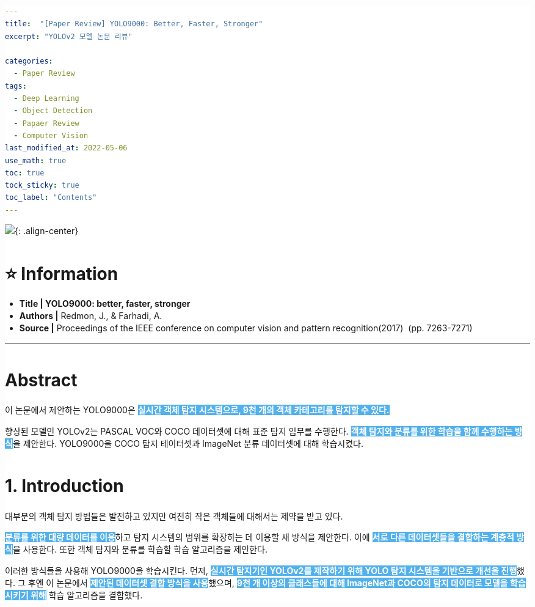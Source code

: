 ```yaml
---
title:  "[Paper Review] YOLO9000: Better, Faster, Stronger"
excerpt: "YOLOv2 모델 논문 리뷰"

categories:
  - Paper Review
tags:
  - Deep Learning
  - Object Detection
  - Papaer Review
  - Computer Vision
last_modified_at: 2022-05-06
use_math: true
toc: true
tock_sticky: true
toc_label: "Contents"
---
```


![](https://winterbloooom.github.io/assets/images/paper_review/2022-05-06-01.png){: .align-center}

# ⭐ Information

- **Title | YOLO9000: better, faster, stronger**
- **Authors |** Redmon, J., & Farhadi, A.
- **Source |**  Proceedings of the IEEE conference on computer vision and pattern recognition(2017)
 (pp. 7263-7271)

---

# Abstract

이 논문에서 제안하는 YOLO9000은 <span style="background-color: #52b1ec; color: white">**실시간 객체 탐지 시스템으로, 9천 개의 객체 카테고리를 탐지할 수 있다.**</span> 

향상된 모델인 YOLOv2는 PASCAL VOC와 COCO 데이터셋에 대해 표준 탐지 임무를 수행한다. <span style="background-color: #52b1ec; color: white">**객체 탐지와 분류를 위한 학습을 함께 수행하는 방식**</span>을 제안한다. YOLO9000을 COCO 탐지 테이터셋과 ImageNet 분류 데이터셋에 대해 학습시켰다.

# 1. Introduction

대부분의 객체 탐지 방법들은 발전하고 있지만 여전히 작은 객체들에 대해서는 제약을 받고 있다.

<span style="background-color: #52b1ec; color: white">**분류를 위한 대량 데이터를 이용**</span>하고 탐지 시스템의 범위를 확장하는 데 이용할 새 방식을 제안한다. 이에 <span style="background-color: #52b1ec; color: white">**서로 다른 데이터셋들을 결합하는 계층적 방식**</span>을 사용한다. 또한 객체 탐지와 분류를 학습할 학습 알고리즘을 제안한다. 

이러한 방식들을 사용해 YOLO9000을 학습시킨다. 먼저, <span style="background-color: #52b1ec; color: white">**실시간 탐지기인 YOLOv2를 제작하기 위해 YOLO 탐지 시스템을 기반으로 개선을 진행**</span>했다. 그 후엔 이 논문에서 <span style="background-color: #52b1ec; color: white">**제안된 데이터셋 결합 방식을 사용**</span>했으며, <span style="background-color: #52b1ec; color: white">**9천 개 이상의 클래스들에 대해 ImageNet과 COCO의 탐지 데이터로 모델을 학습시키기 위해**</span> 학습 알고리즘을 결합했다.
